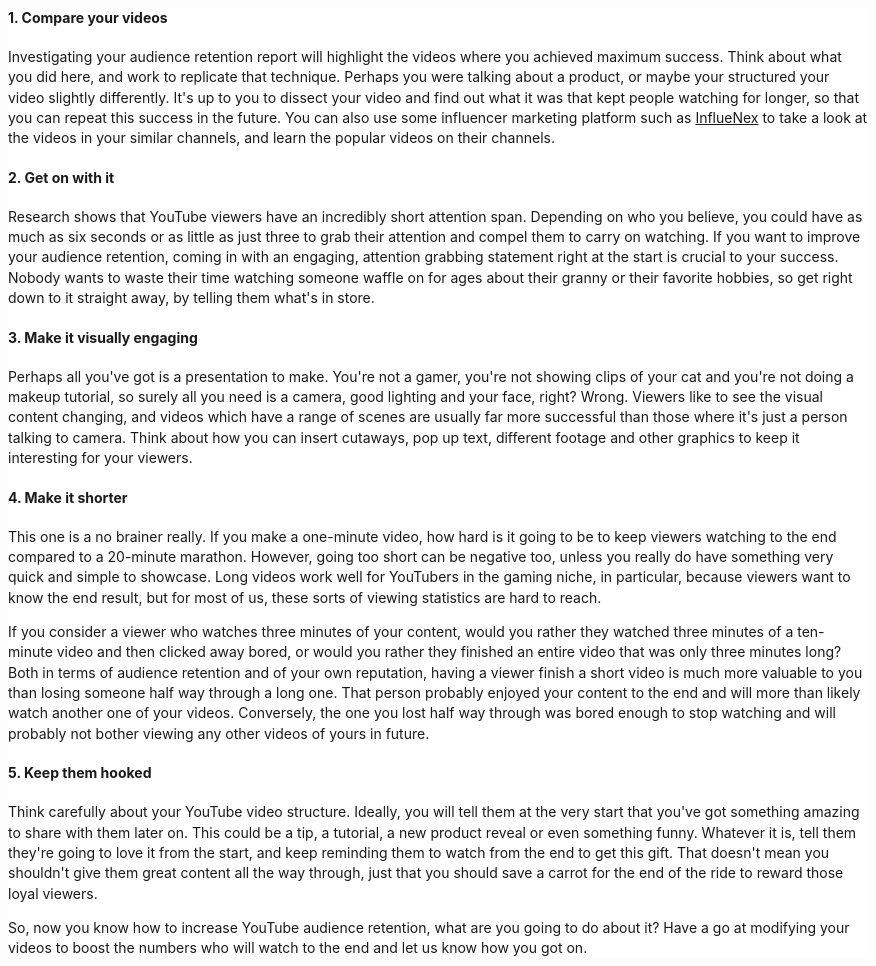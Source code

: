 #### 1\. Compare your videos

Investigating your audience retention report will highlight the videos where you achieved maximum success. Think about what you did here, and work to replicate that technique. Perhaps you were talking about a product, or maybe your structured your video slightly differently. It's up to you to dissect your video and find out what it was that kept people watching for longer, so that you can repeat this success in the future. You can also use some influencer marketing platform such as [InflueNex](https://www.influenex.com/) to take a look at the videos in your similar channels, and learn the popular videos on their channels.

#### 2\. Get on with it

Research shows that YouTube viewers have an incredibly short attention span. Depending on who you believe, you could have as much as six seconds or as little as just three to grab their attention and compel them to carry on watching. If you want to improve your audience retention, coming in with an engaging, attention grabbing statement right at the start is crucial to your success. Nobody wants to waste their time watching someone waffle on for ages about their granny or their favorite hobbies, so get right down to it straight away, by telling them what's in store.

#### 3\. Make it visually engaging

Perhaps all you've got is a presentation to make. You're not a gamer, you're not showing clips of your cat and you're not doing a makeup tutorial, so surely all you need is a camera, good lighting and your face, right? Wrong. Viewers like to see the visual content changing, and videos which have a range of scenes are usually far more successful than those where it's just a person talking to camera. Think about how you can insert cutaways, pop up text, different footage and other graphics to keep it interesting for your viewers.

#### 4\. Make it shorter

This one is a no brainer really. If you make a one-minute video, how hard is it going to be to keep viewers watching to the end compared to a 20-minute marathon. However, going too short can be negative too, unless you really do have something very quick and simple to showcase. Long videos work well for YouTubers in the gaming niche, in particular, because viewers want to know the end result, but for most of us, these sorts of viewing statistics are hard to reach.

If you consider a viewer who watches three minutes of your content, would you rather they watched three minutes of a ten-minute video and then clicked away bored, or would you rather they finished an entire video that was only three minutes long? Both in terms of audience retention and of your own reputation, having a viewer finish a short video is much more valuable to you than losing someone half way through a long one. That person probably enjoyed your content to the end and will more than likely watch another one of your videos. Conversely, the one you lost half way through was bored enough to stop watching and will probably not bother viewing any other videos of yours in future.

#### 5\. Keep them hooked

Think carefully about your YouTube video structure. Ideally, you will tell them at the very start that you've got something amazing to share with them later on. This could be a tip, a tutorial, a new product reveal or even something funny. Whatever it is, tell them they're going to love it from the start, and keep reminding them to watch from the end to get this gift. That doesn't mean you shouldn't give them great content all the way through, just that you should save a carrot for the end of the ride to reward those loyal viewers.

So, now you know how to increase YouTube audience retention, what are you going to do about it? Have a go at modifying your videos to boost the numbers who will watch to the end and let us know how you got on.
